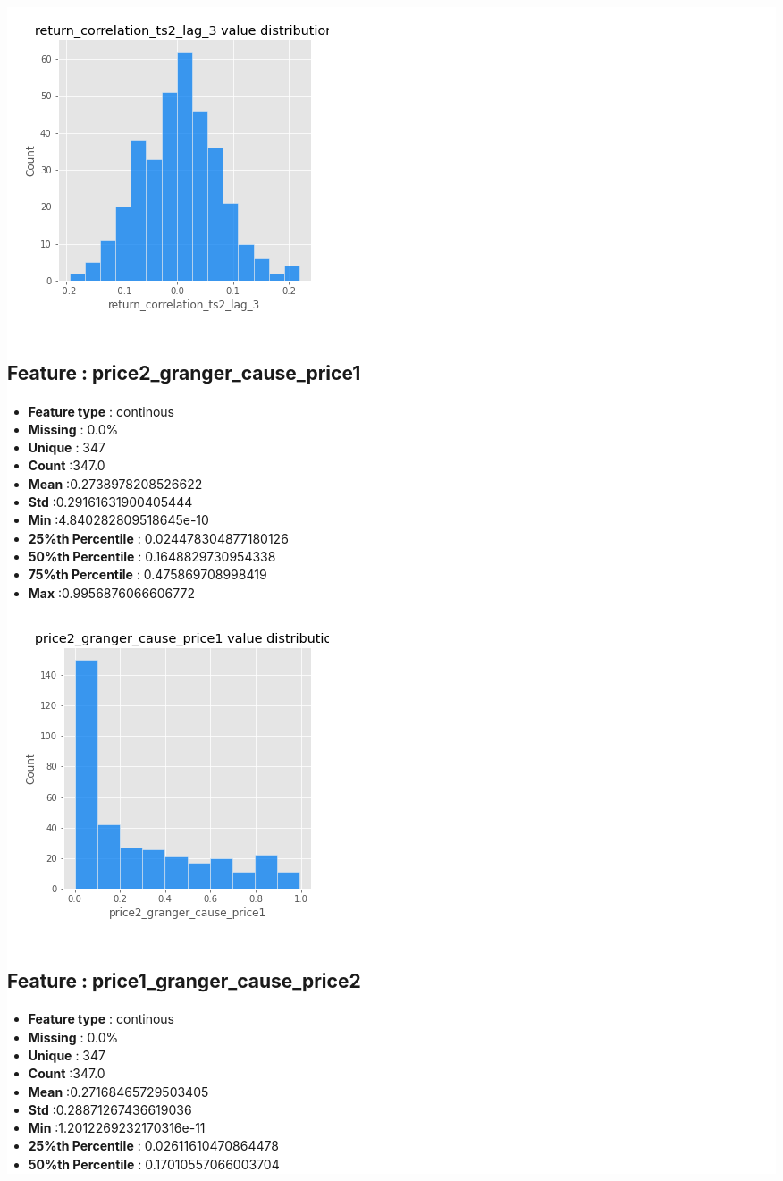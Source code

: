 ![](return_correlation_ts2_lag_3.png)
## Feature : price2_granger_cause_price1
- **Feature type** : continous
- **Missing** : 0.0%
- **Unique** : 347
- **Count** :347.0
- **Mean** :0.2738978208526622
- **Std** :0.29161631900405444
- **Min** :4.840282809518645e-10
- **25%th Percentile** : 0.024478304877180126
- **50%th Percentile** : 0.1648829730954338
- **75%th Percentile** : 0.475869708998419
- **Max** :0.9956876066606772

![](price2_granger_cause_price1.png)
## Feature : price1_granger_cause_price2
- **Feature type** : continous
- **Missing** : 0.0%
- **Unique** : 347
- **Count** :347.0
- **Mean** :0.27168465729503405
- **Std** :0.28871267436619036
- **Min** :1.2012269232170316e-11
- **25%th Percentile** : 0.02611610470864478
- **50%th Percentile** : 0.17010557066003704